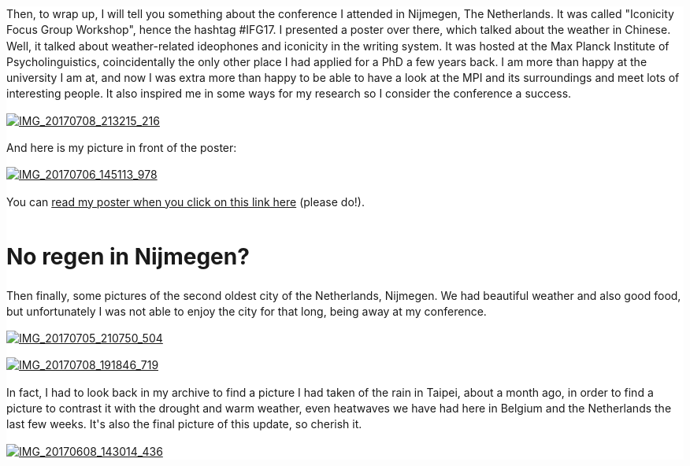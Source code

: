 

Then, to wrap up, I will tell you something about the conference I attended in Nijmegen, The Netherlands. It was called "Iconicity Focus Group Workshop", hence the hashtag #IFG17. I presented a poster over there, which talked about the weather in Chinese. Well, it talked about weather-related ideophones and iconicity in the writing system. It was hosted at the Max Planck Institute of Psycholinguistics, coincidentally the only other place I had applied for a PhD a few years back. I am more than happy at the university I am at, and now I was extra more than happy to be able to have a look at the MPI and its surroundings and meet lots of interesting people. It also inspired me in some ways for my research so I consider the conference a success.





[![IMG_20170708_213215_216](https://farm5.staticflickr.com/4236/35422614670_d00ebb0e39_b.jpg)](https://www.flickr.com/photos/86097314@N03/35422614670/in/album-72157686045485815/)





And here is my picture in front of the poster:





[![IMG_20170706_145113_978](https://farm5.staticflickr.com/4277/34971117714_546ce08e0a_b.jpg)](https://www.flickr.com/photos/86097314@N03/34971117714/in/album-72157686045485815/)





You can [read my poster when you click on this link here](https://www.academia.edu/33813675/The_Thunder_Rolls_Iconicity_and_ideophones_in_Chinese_meteorological_expressions?s=t) (please do!).





# No regen in Nijmegen?





Then finally, some pictures of the second oldest city of the Netherlands, Nijmegen. We had beautiful weather and also good food, but unfortunately I was not able to enjoy the city for that long, being away at my conference.





[![IMG_20170705_210750_504](https://farm5.staticflickr.com/4261/35422615620_6ca857a515_b.jpg)](https://www.flickr.com/photos/86097314@N03/35422615620/in/album-72157686045485815/)





[![IMG_20170708_191846_719](https://farm5.staticflickr.com/4212/35811368485_a866d4a28c_b.jpg)](https://www.flickr.com/photos/86097314@N03/35811368485/in/album-72157686045485815/)





In fact, I had to look back in my archive to find a picture I had taken of the rain in Taipei, about a month ago, in order to find a picture to contrast it with the drought and warm weather, even heatwaves we have had here in Belgium and the Netherlands the last few weeks. It's also the final picture of this update, so cherish it.





[![IMG_20170608_143014_436](https://farm5.staticflickr.com/4230/35811342605_49200a49ed_b.jpg)](https://www.flickr.com/photos/86097314@N03/35811342605/in/album-72157686045485815/)



